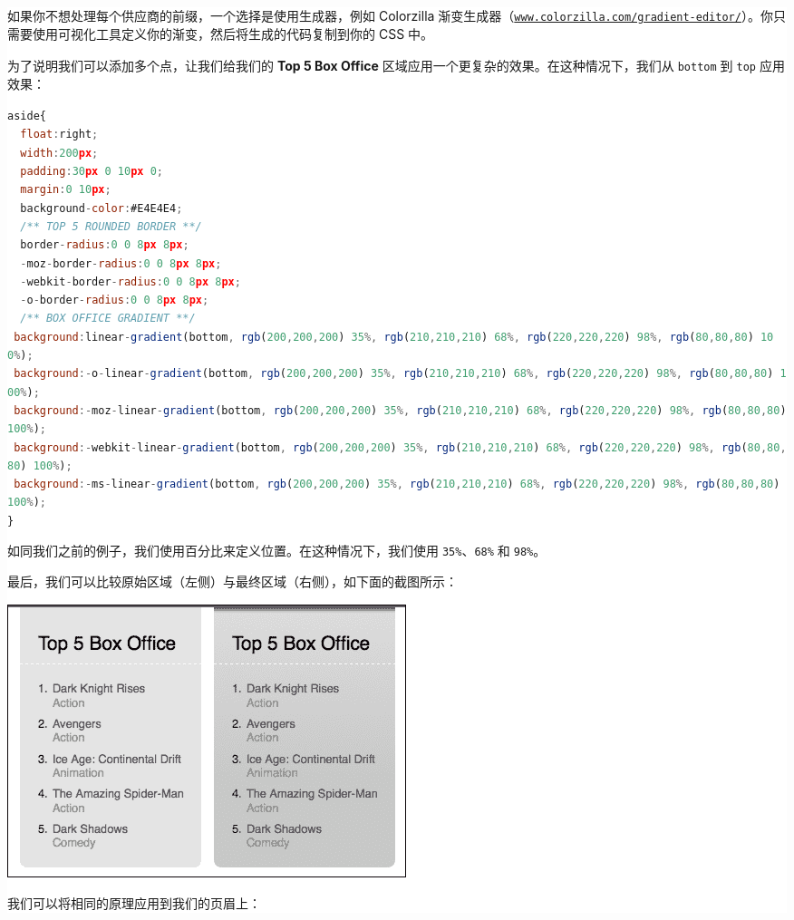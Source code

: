 如果你不想处理每个供应商的前缀，一个选择是使用生成器，例如 Colorzilla 渐变生成器（[`www.colorzilla.com/gradient-editor/`](http://www.colorzilla.com/gradient-editor/)）。你只需要使用可视化工具定义你的渐变，然后将生成的代码复制到你的 CSS 中。

为了说明我们可以添加多个点，让我们给我们的 **Top 5 Box Office** 区域应用一个更复杂的效果。在这种情况下，我们从 `bottom` 到 `top` 应用效果：

```js
aside{
  float:right;
  width:200px;
  padding:30px 0 10px 0;
  margin:0 10px;
  background-color:#E4E4E4;
  /** TOP 5 ROUNDED BORDER **/ 
  border-radius:0 0 8px 8px;
  -moz-border-radius:0 0 8px 8px;
  -webkit-border-radius:0 0 8px 8px;
  -o-border-radius:0 0 8px 8px;
  /** BOX OFFICE GRADIENT **/
 background:linear-gradient(bottom, rgb(200,200,200) 35%, rgb(210,210,210) 68%, rgb(220,220,220) 98%, rgb(80,80,80) 100%);
 background:-o-linear-gradient(bottom, rgb(200,200,200) 35%, rgb(210,210,210) 68%, rgb(220,220,220) 98%, rgb(80,80,80) 100%);
 background:-moz-linear-gradient(bottom, rgb(200,200,200) 35%, rgb(210,210,210) 68%, rgb(220,220,220) 98%, rgb(80,80,80) 100%);
 background:-webkit-linear-gradient(bottom, rgb(200,200,200) 35%, rgb(210,210,210) 68%, rgb(220,220,220) 98%, rgb(80,80,80) 100%);
 background:-ms-linear-gradient(bottom, rgb(200,200,200) 35%, rgb(210,210,210) 68%, rgb(220,220,220) 98%, rgb(80,80,80) 100%);
}
```

如同我们之前的例子，我们使用百分比来定义位置。在这种情况下，我们使用 `35%`、`68%` 和 `98%`。

最后，我们可以比较原始区域（左侧）与最终区域（右侧），如下面的截图所示：

![添加渐变](img/5689_05_03.jpg)

我们可以将相同的原理应用到我们的页眉上：
